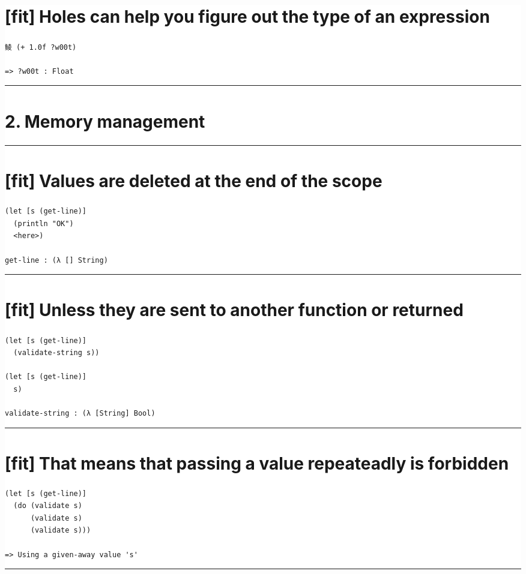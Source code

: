 # [fit] Holes can help you figure out the type of an expression

```
鲮 (+ 1.0f ?w00t)

=> ?w00t : Float

```

---
# 2. Memory management

---
# [fit] Values are deleted at the end of the scope

```
(let [s (get-line)]
  (println "OK")
  <here>)

get-line : (λ [] String)
```

---
# [fit] Unless they are sent to another function or returned

```
(let [s (get-line)]
  (validate-string s))

(let [s (get-line)]
  s)

validate-string : (λ [String] Bool)
```

---
# [fit] That means that passing a value repeateadly is forbidden

```
(let [s (get-line)]
  (do (validate s)
      (validate s)
      (validate s)))

=> Using a given-away value 's'
```

---